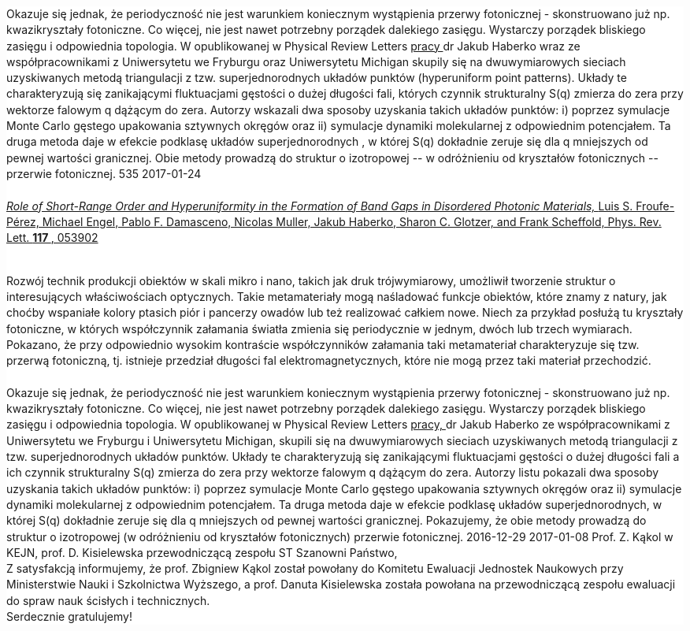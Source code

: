 
Okazuje się jednak, że periodyczność nie jest warunkiem koniecznym wystąpienia przerwy fotonicznej - skonstruowano już np. kwazikryształy fotoniczne. Co więcej, nie jest nawet potrzebny porządek dalekiego zasięgu. Wystarczy porządek bliskiego zasięgu i odpowiednia topologia. W opublikowanej w Physical Review Letters
<a href="http://journals.aps.org/prl/abstract/10.1103/PhysRevLett.117.053902"> pracy </a>
dr Jakub Haberko wraz ze współpracownikami z Uniwersytetu we Fryburgu oraz Uniwersytetu Michigan  skupily się na dwuwymiarowych sieciach uzyskiwanych metodą triangulacji z tzw. superjednorodnych układów punktów (hyperuniform point patterns). Układy te  charakteryzują się zanikającymi fluktuacjami gęstości o dużej długości fali, których czynnik strukturalny S(q) zmierza do zera przy wektorze falowym q dążącym do zera. Autorzy wskazali dwa sposoby uzyskania takich układów punktów: i) poprzez symulacje Monte Carlo gęstego upakowania sztywnych okręgów oraz ii) symulacje dynamiki molekularnej z odpowiednim potencjałem. Ta druga metoda daje w efekcie podklasę układów superjednorodnych , w której S(q) dokładnie zeruje się dla q mniejszych od pewnej wartości granicznej. Obie metody prowadzą do struktur o izotropowej -- w odróżnieniu od kryształów fotonicznych -- przerwie fotonicznej. 
535	2017-01-24	<br><br>
 <a href="http://journals.aps.org/prl/abstract/10.1103/PhysRevLett.117.053902"> 
<i > Role of Short-Range Order and Hyperuniformity in the Formation of Band Gaps in Disordered Photonic Materials, </i>
Luis S. Froufe-Pérez, Michael Engel, Pablo F. Damasceno, Nicolas Muller, Jakub Haberko, Sharon C. Glotzer, and Frank Scheffold, 
Phys. Rev. Lett. <b> 117 </b>, 053902 </a>
<br><br>

Rozwój technik produkcji obiektów w skali mikro i nano, takich jak druk trójwymiarowy, umożliwił  tworzenie struktur o interesujących właściwościach optycznych. Takie metamateriały mogą naśladować funkcje obiektów, które znamy z natury, jak choćby wspaniałe kolory ptasich piór i pancerzy owadów lub też realizować całkiem nowe. Niech za przykład posłużą tu kryształy fotoniczne, w których współczynnik załamania światła zmienia się periodycznie w jednym, dwóch lub trzech wymiarach. Pokazano, że przy odpowiednio wysokim kontraście współczynników załamania taki metamateriał charakteryzuje się tzw. przerwą fotoniczną, tj. istnieje przedział długości fal elektromagnetycznych, które nie mogą przez taki materiał przechodzić.  <br><br>
Okazuje się jednak, że periodyczność nie jest warunkiem koniecznym wystąpienia przerwy fotonicznej - skonstruowano już np. kwazikryształy fotoniczne. Co więcej, nie jest nawet potrzebny porządek dalekiego zasięgu. Wystarczy porządek bliskiego zasięgu i odpowiednia topologia. W  opublikowanej w Physical Review Letters <a href="http://journals.aps.org/prl/abstract/10.1103/PhysRevLett.117.053902"> pracy, </a> dr Jakub Haberko ze współpracownikami z Uniwersytetu we Fryburgu i Uniwersytetu Michigan, skupili się na dwuwymiarowych sieciach uzyskiwanych metodą triangulacji z tzw. superjednorodnych układów punktów. Układy te charakteryzują się zanikającymi fluktuacjami gęstości o dużej długości fali a ich czynnik strukturalny S(q) zmierza do zera przy wektorze falowym q dążącym do zera. Autorzy listu pokazali dwa sposoby uzyskania takich układów punktów: i) poprzez symulacje Monte Carlo gęstego upakowania sztywnych okręgów oraz ii) symulacje dynamiki molekularnej z odpowiednim potencjałem. Ta druga metoda daje w efekcie podklasę układów superjednorodnych, w której S(q) dokładnie zeruje się dla q mniejszych od pewnej wartości granicznej. Pokazujemy, że obie metody prowadzą do struktur o izotropowej (w odróżnieniu od kryształów fotonicznych) przerwie fotonicznej. 
2016-12-29	2017-01-08	Prof. Z. Kąkol w KEJN, prof. D. Kisielewska przewodniczącą zespołu ST	Szanowni Państwo,<br>
Z satysfakcją informujemy, że prof. Zbigniew Kąkol został powołany do Komitetu Ewaluacji Jednostek Naukowych przy Ministerstwie Nauki i Szkolnictwa Wyższego,
a prof. Danuta Kisielewska została powołana na przewodniczącą zespołu ewaluacji do spraw nauk ścisłych i technicznych.<br>
Serdecznie gratulujemy!
